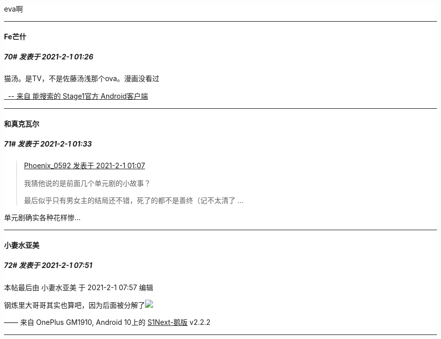 

eva啊







*****

####  Fe芒什  
##### 70#       发表于 2021-2-1 01:26




猫汤。是TV，不是佐藤汤浅那个ova。漫画没看过

[  -- 来自 能搜索的 Stage1官方 Android客户端](https://www.coolapk.com/apk/140634)







*****

####  和真克瓦尔  
##### 71#       发表于 2021-2-1 01:33



<blockquote><a href="httphttps://bbs.saraba1st.com/2b/forum.php?mod=redirect&amp;goto=findpost&amp;pid=50203003&amp;ptid=1985558" target="_blank">Phoenix_0592 发表于 2021-2-1 01:07</a>

我猜他说的是前面几个单元剧的小故事？

最后似乎只有男女主的结局还不错，死了的都不是善终（记不太清了 ...</blockquote>
单元剧确实各种花样惨…







*****

####  小妻水亚美  
##### 72#       发表于 2021-2-1 07:51



 本帖最后由 小妻水亚美 于 2021-2-1 07:57 编辑 

钢炼里大哥哥其实也算吧，因为后面被分解了<img src="https://static.saraba1st.com/image/smiley/face2017/002.png" referrerpolicy="no-referrer">

—— 来自 OnePlus GM1910, Android 10上的 [S1Next-鹅版](https://github.com/ykrank/S1-Next/releases) v2.2.2







*****
